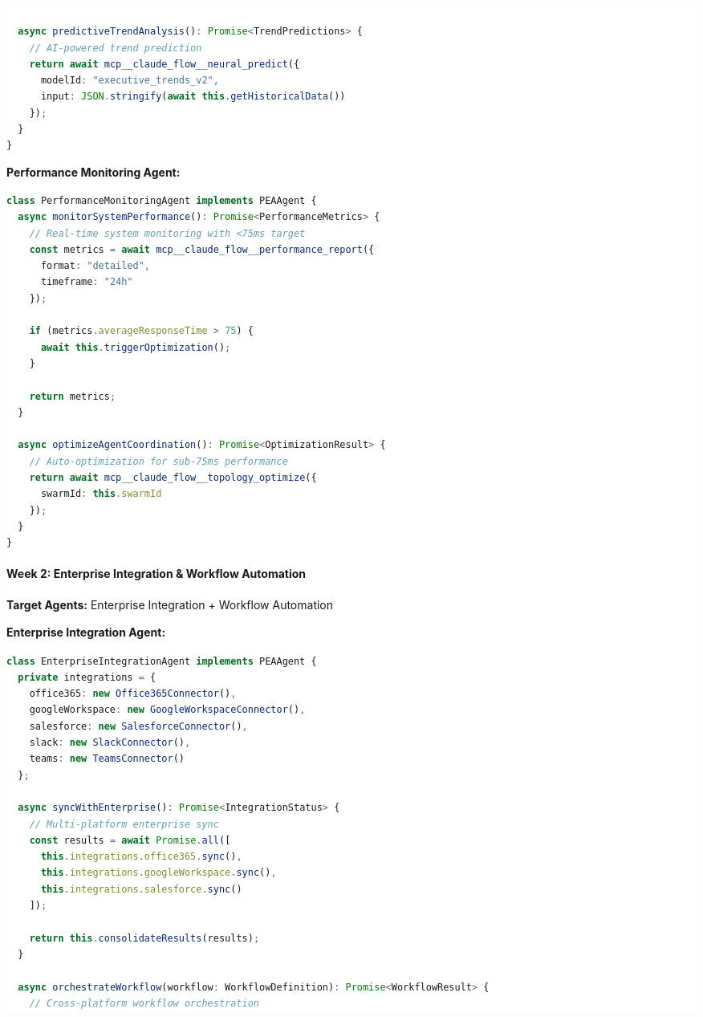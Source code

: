 ```typescript
  
  async predictiveTrendAnalysis(): Promise<TrendPredictions> {
    // AI-powered trend prediction
    return await mcp__claude_flow__neural_predict({
      modelId: "executive_trends_v2",
      input: JSON.stringify(await this.getHistoricalData())
    });
  }
}
```

**Performance Monitoring Agent:**
```typescript
class PerformanceMonitoringAgent implements PEAAgent {
  async monitorSystemPerformance(): Promise<PerformanceMetrics> {
    // Real-time system monitoring with <75ms target
    const metrics = await mcp__claude_flow__performance_report({
      format: "detailed",
      timeframe: "24h"
    });
    
    if (metrics.averageResponseTime > 75) {
      await this.triggerOptimization();
    }
    
    return metrics;
  }
  
  async optimizeAgentCoordination(): Promise<OptimizationResult> {
    // Auto-optimization for sub-75ms performance
    return await mcp__claude_flow__topology_optimize({
      swarmId: this.swarmId
    });
  }
}
```

#### Week 2: Enterprise Integration & Workflow Automation
**Target Agents:** Enterprise Integration + Workflow Automation

**Enterprise Integration Agent:**
```typescript
class EnterpriseIntegrationAgent implements PEAAgent {
  private integrations = {
    office365: new Office365Connector(),
    googleWorkspace: new GoogleWorkspaceConnector(),
    salesforce: new SalesforceConnector(),
    slack: new SlackConnector(),
    teams: new TeamsConnector()
  };
  
  async syncWithEnterprise(): Promise<IntegrationStatus> {
    // Multi-platform enterprise sync
    const results = await Promise.all([
      this.integrations.office365.sync(),
      this.integrations.googleWorkspace.sync(),
      this.integrations.salesforce.sync()
    ]);
    
    return this.consolidateResults(results);
  }
  
  async orchestrateWorkflow(workflow: WorkflowDefinition): Promise<WorkflowResult> {
    // Cross-platform workflow orchestration
```